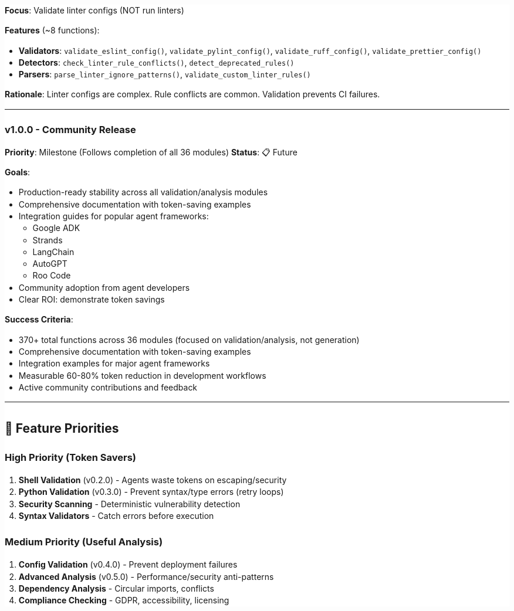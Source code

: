 **Focus**: Validate linter configs (NOT run linters)

**Features** (~8 functions):
- **Validators**: `validate_eslint_config()`, `validate_pylint_config()`, `validate_ruff_config()`, `validate_prettier_config()`
- **Detectors**: `check_linter_rule_conflicts()`, `detect_deprecated_rules()`
- **Parsers**: `parse_linter_ignore_patterns()`, `validate_custom_linter_rules()`

**Rationale**: Linter configs are complex. Rule conflicts are common. Validation prevents CI failures.

---

### v1.0.0 - Community Release
**Priority**: Milestone (Follows completion of all 36 modules)
**Status**: 📋 Future

**Goals**:
- Production-ready stability across all validation/analysis modules
- Comprehensive documentation with token-saving examples
- Integration guides for popular agent frameworks:
  - Google ADK
  - Strands
  - LangChain
  - AutoGPT
  - Roo Code
- Community adoption from agent developers
- Clear ROI: demonstrate token savings

**Success Criteria**:
- 370+ total functions across 36 modules (focused on validation/analysis, not generation)
- Comprehensive documentation with token-saving examples
- Integration examples for major agent frameworks
- Measurable 60-80% token reduction in development workflows
- Active community contributions and feedback

---

## 🎯 Feature Priorities

### High Priority (Token Savers)
1. **Shell Validation** (v0.2.0) - Agents waste tokens on escaping/security
2. **Python Validation** (v0.3.0) - Prevent syntax/type errors (retry loops)
3. **Security Scanning** - Deterministic vulnerability detection
4. **Syntax Validators** - Catch errors before execution

### Medium Priority (Useful Analysis)
1. **Config Validation** (v0.4.0) - Prevent deployment failures
2. **Advanced Analysis** (v0.5.0) - Performance/security anti-patterns
3. **Dependency Analysis** - Circular imports, conflicts
4. **Compliance Checking** - GDPR, accessibility, licensing
